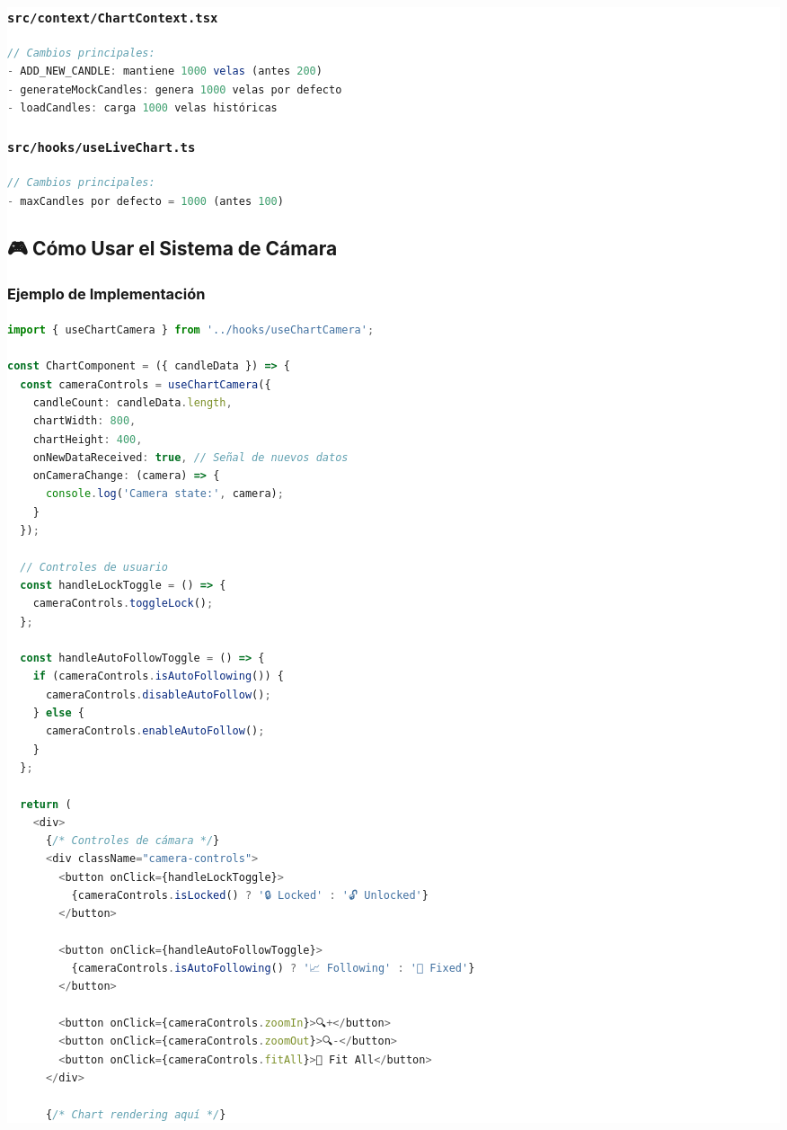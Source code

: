 ### `src/context/ChartContext.tsx`
```typescript
// Cambios principales:
- ADD_NEW_CANDLE: mantiene 1000 velas (antes 200)
- generateMockCandles: genera 1000 velas por defecto
- loadCandles: carga 1000 velas históricas
```

### `src/hooks/useLiveChart.ts`
```typescript
// Cambios principales:
- maxCandles por defecto = 1000 (antes 100)
```

## 🎮 Cómo Usar el Sistema de Cámara

### Ejemplo de Implementación

```typescript
import { useChartCamera } from '../hooks/useChartCamera';

const ChartComponent = ({ candleData }) => {
  const cameraControls = useChartCamera({
    candleCount: candleData.length,
    chartWidth: 800,
    chartHeight: 400,
    onNewDataReceived: true, // Señal de nuevos datos
    onCameraChange: (camera) => {
      console.log('Camera state:', camera);
    }
  });

  // Controles de usuario
  const handleLockToggle = () => {
    cameraControls.toggleLock();
  };

  const handleAutoFollowToggle = () => {
    if (cameraControls.isAutoFollowing()) {
      cameraControls.disableAutoFollow();
    } else {
      cameraControls.enableAutoFollow();
    }
  };

  return (
    <div>
      {/* Controles de cámara */}
      <div className="camera-controls">
        <button onClick={handleLockToggle}>
          {cameraControls.isLocked() ? '🔒 Locked' : '🔓 Unlocked'}
        </button>
        
        <button onClick={handleAutoFollowToggle}>
          {cameraControls.isAutoFollowing() ? '📈 Following' : '📌 Fixed'}
        </button>
        
        <button onClick={cameraControls.zoomIn}>🔍+</button>
        <button onClick={cameraControls.zoomOut}>🔍-</button>
        <button onClick={cameraControls.fitAll}>🔄 Fit All</button>
      </div>

      {/* Chart rendering aquí */}
```